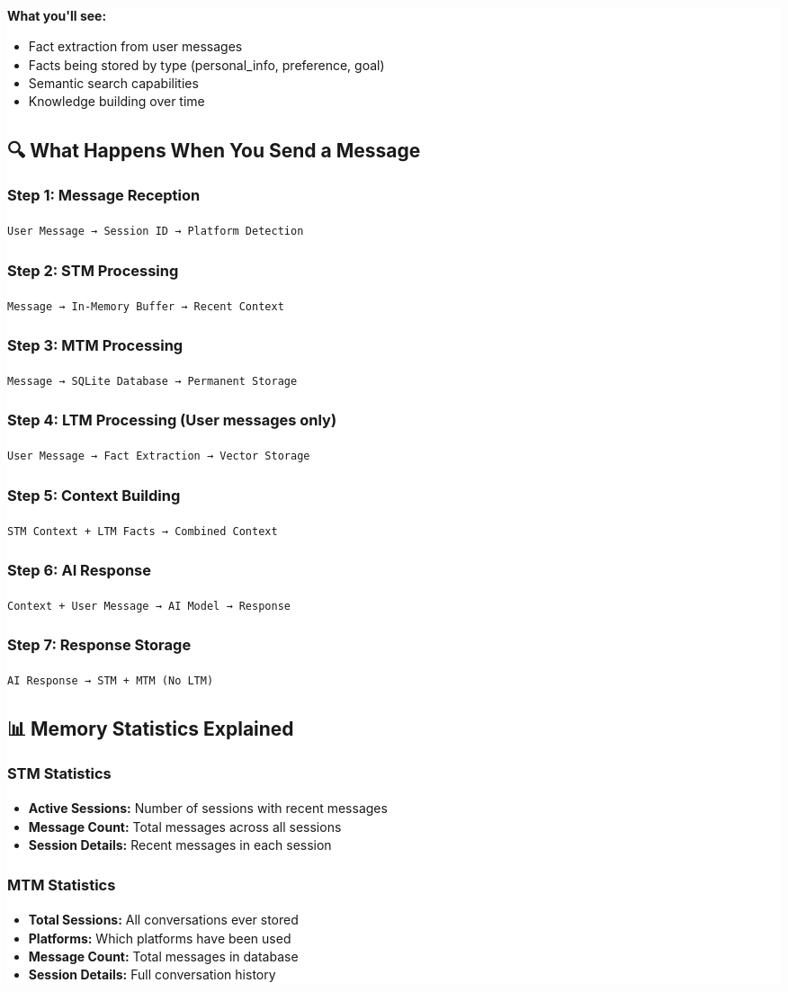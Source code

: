 **What you'll see:**
- Fact extraction from user messages
- Facts being stored by type (personal_info, preference, goal)
- Semantic search capabilities
- Knowledge building over time

## 🔍 What Happens When You Send a Message

### Step 1: Message Reception
```
User Message → Session ID → Platform Detection
```

### Step 2: STM Processing
```
Message → In-Memory Buffer → Recent Context
```

### Step 3: MTM Processing
```
Message → SQLite Database → Permanent Storage
```

### Step 4: LTM Processing (User messages only)
```
User Message → Fact Extraction → Vector Storage
```

### Step 5: Context Building
```
STM Context + LTM Facts → Combined Context
```

### Step 6: AI Response
```
Context + User Message → AI Model → Response
```

### Step 7: Response Storage
```
AI Response → STM + MTM (No LTM)
```

## 📊 Memory Statistics Explained

### STM Statistics
- **Active Sessions:** Number of sessions with recent messages
- **Message Count:** Total messages across all sessions
- **Session Details:** Recent messages in each session

### MTM Statistics
- **Total Sessions:** All conversations ever stored
- **Platforms:** Which platforms have been used
- **Message Count:** Total messages in database
- **Session Details:** Full conversation history
